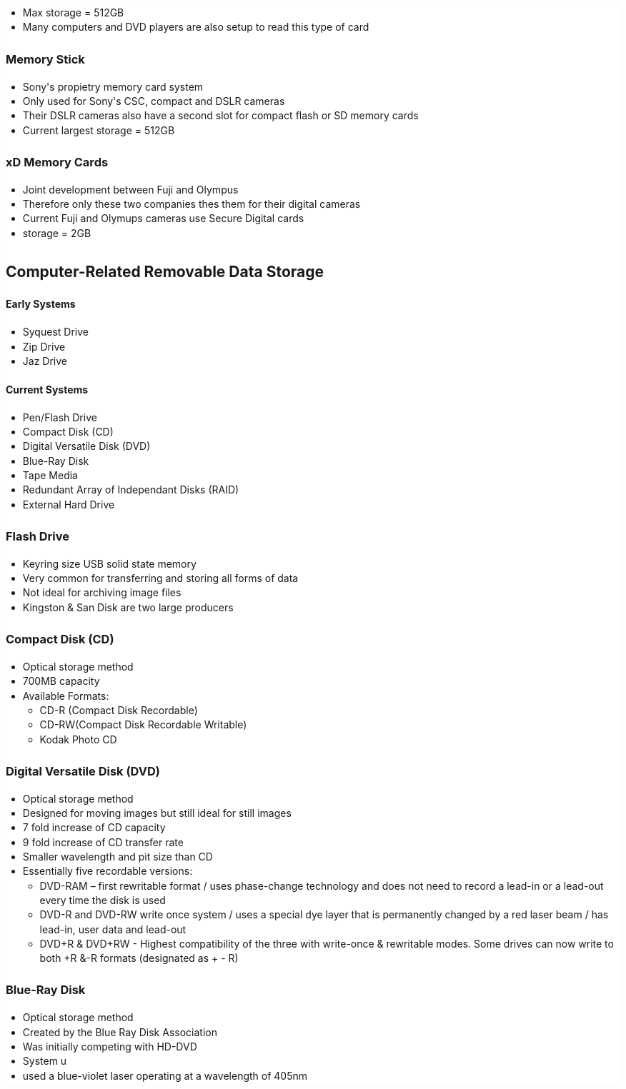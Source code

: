 - Max storage = 512GB
- Many computers and DVD players are also setup to read this type of card
### Memory Stick
- Sony's propietry memory card system
- Only used for Sony's CSC, compact and DSLR cameras
- Their DSLR cameras also have a second slot for compact flash or SD memory cards
- Current largest storage = 512GB
### xD Memory Cards
- Joint development between Fuji and Olympus
- Therefore only these two companies thes them for their digital cameras
- Current Fuji and Olymups cameras use Secure Digital cards
- storage = 2GB

## Computer-Related Removable Data Storage
#### Early Systems
- Syquest Drive
- Zip Drive
- Jaz Drive
#### Current Systems
- Pen/Flash Drive
- Compact Disk (CD)
- Digital Versatile Disk (DVD)
- Blue-Ray Disk
- Tape Media
- Redundant Array of Independant Disks (RAID)
- External Hard Drive
### Flash Drive
- Keyring size USB solid state memory
- Very common for transferring and storing all forms of data
- Not ideal for archiving image files
- Kingston & San Disk are two large producers
### Compact Disk (CD)
- Optical storage method
- 700MB capacity
- Available Formats:
	- CD-R (Compact Disk Recordable)
	- CD-RW(Compact Disk Recordable Writable)
	- Kodak Photo CD
### Digital Versatile Disk (DVD)
- Optical storage method
- Designed for moving images but still ideal for still images
- 7 fold increase of CD capacity
- 9 fold increase of CD transfer rate
- Smaller wavelength and pit size than CD
- Essentially five recordable versions:
	- DVD-RAM – first rewritable format / uses phase-change technology and does not need to record a lead-in or a lead-out every time the disk is used
	- DVD-R and DVD-RW write once system / uses a special dye layer that is permanently changed by a red laser beam / has lead-in, user data and lead-out
	- DVD+R & DVD+RW - Highest compatibility of the three with write-once & rewritable modes. Some drives can now write to both +R &-R formats (designated as + - R)
### Blue-Ray Disk
- Optical storage method
- Created by the Blue Ray Disk Association 
- Was initially competing with HD-DVD
- System u
- used a blue-violet laser operating at a wavelength of 405nm